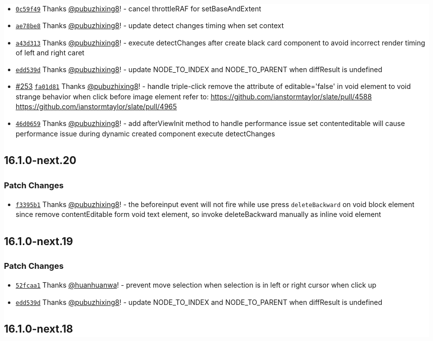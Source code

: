 - [`0c59f49`](https://github.com/worktile/slate-angular/commit/0c59f492371b901c3bb7791b9a2bf2cc166e42af) Thanks [@pubuzhixing8](https://github.com/pubuzhixing8)! - cancel throttleRAF for setBaseAndExtent

- [`ae78be8`](https://github.com/worktile/slate-angular/commit/ae78be824c2a6fb03ea88c3c9920ff122da1451d) Thanks [@pubuzhixing8](https://github.com/pubuzhixing8)! - update detect changes timing when set context

- [`a43d313`](https://github.com/worktile/slate-angular/commit/a43d313d7bcfdfa277a2093d2687d32685561264) Thanks [@pubuzhixing8](https://github.com/pubuzhixing8)! - execute detectChanges after create black card component to avoid incorrect render timing of left and right caret

- [`edd539d`](https://github.com/worktile/slate-angular/commit/edd539d6abd59787c2c9c65ca5fe0effddfd31e1) Thanks [@pubuzhixing8](https://github.com/pubuzhixing8)! - update NODE_TO_INDEX and NODE_TO_PARENT when diffResult is undefined

- [#253](https://github.com/worktile/slate-angular/pull/253) [`fa01d81`](https://github.com/worktile/slate-angular/commit/fa01d81fbfd3c932cb4147d8175da46ff42cca29) Thanks [@pubuzhixing8](https://github.com/pubuzhixing8)! - handle triple-click
  remove the attribute of editable='false' in void element to void strange behavior when click before image element
  refer to:
  https://github.com/ianstormtaylor/slate/pull/4588
  https://github.com/ianstormtaylor/slate/pull/4965

- [`46d0659`](https://github.com/worktile/slate-angular/commit/46d0659f932923224af411798b57255f7003327e) Thanks [@pubuzhixing8](https://github.com/pubuzhixing8)! - add afterViewInit method to handle performance issue
  set contenteditable will cause performance issue during dynamic created component execute detectChanges

## 16.1.0-next.20

### Patch Changes

- [`f3395b1`](https://github.com/worktile/slate-angular/commit/f3395b1937979236cade5d510c4ed62f1bfaa06a) Thanks [@pubuzhixing8](https://github.com/pubuzhixing8)! - the beforeinput event will not fire while use press `deleteBackward` on void block element since remove contentEditable form void text element, so invoke deleteBackward manually as inline void element

## 16.1.0-next.19

### Patch Changes

- [`52fcaa1`](https://github.com/worktile/slate-angular/commit/52fcaa1f7cb6a680c02cdbc1a96059e30e8f1b53) Thanks [@huanhuanwa](https://github.com/huanhuanwa)! - prevent move selection when selection is in left or right cursor when click up

- [`edd539d`](https://github.com/worktile/slate-angular/commit/edd539d6abd59787c2c9c65ca5fe0effddfd31e1) Thanks [@pubuzhixing8](https://github.com/pubuzhixing8)! - update NODE_TO_INDEX and NODE_TO_PARENT when diffResult is undefined

## 16.1.0-next.18
